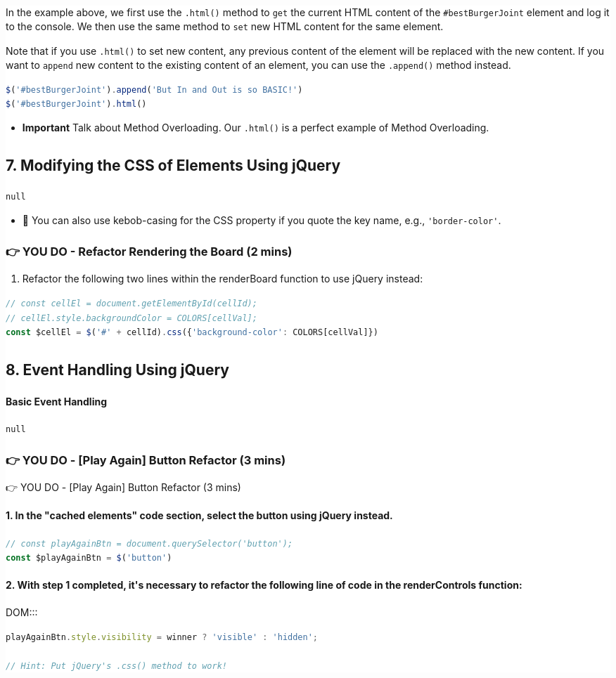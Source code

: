 In the example above, we first use the `.html()` method to `get` the current HTML content of the `#bestBurgerJoint` element and log it to the console. We then use the same method to `set` new HTML content for the same element.

Note that if you use `.html()` to set new content, any previous content of the element will be replaced with the new content. If you want to `append` new content to the existing content of an element, you can use the `.append()` method instead.

```js
$('#bestBurgerJoint').append('But In and Out is so BASIC!')
$('#bestBurgerJoint').html()
```

- **Important** Talk about Method Overloading. Our `.html()` is a perfect example of Method Overloading. 

## 7. Modifying the CSS of Elements Using jQuery

`null`

- 👀 You can also use kebob-casing for the CSS property if you quote the key name, e.g., `'border-color'`.

### 👉 YOU DO - Refactor Rendering the Board (2 mins)

1. Refactor the following two lines within the renderBoard function to use jQuery instead:

```js
// const cellEl = document.getElementById(cellId);
// cellEl.style.backgroundColor = COLORS[cellVal];
const $cellEl = $('#' + cellId).css({'background-color': COLORS[cellVal]})
```

## 8. Event Handling Using jQuery

#### Basic Event Handling

`null`

### 👉 YOU DO - [Play Again] Button Refactor (3 mins)

👉 YOU DO - [Play Again] Button Refactor (3 mins)

#### 1. In the "cached elements" code section, select the button using jQuery instead.

```js
// const playAgainBtn = document.querySelector('button');
const $playAgainBtn = $('button')
```

#### 2. With step 1 completed, it's necessary to refactor the following line of code in the renderControls function:

DOM:::
```js
playAgainBtn.style.visibility = winner ? 'visible' : 'hidden';

// Hint: Put jQuery's .css() method to work!
```
